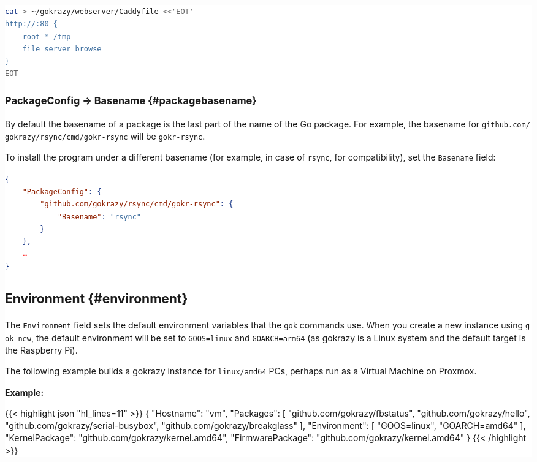 ```bash
cat > ~/gokrazy/webserver/Caddyfile <<'EOT'
http://:80 {
	root * /tmp
	file_server browse 
}
EOT
```

### PackageConfig → Basename {#packagebasename}

By default the basename of a package is the last part of the name of the Go
package. For example, the basename for `github.com/gokrazy/rsync/cmd/gokr-rsync`
will be `gokr-rsync`.

To install the program under a different basename (for example, in case of
`rsync`, for compatibility), set the `Basename` field:

```json
{
    "PackageConfig": {
        "github.com/gokrazy/rsync/cmd/gokr-rsync": {
            "Basename": "rsync"
        }
    },
    …
}
```

## Environment {#environment}

The `Environment` field sets the default environment variables that the `gok`
commands use. When you create a new instance using `gok new`, the default
environment will be set to `GOOS=linux` and `GOARCH=arm64` (as gokrazy is a
Linux system and the default target is the Raspberry Pi).

The following example builds a gokrazy instance for `linux/amd64` PCs, perhaps run
as a Virtual Machine on Proxmox.

**Example:**

{{< highlight json "hl_lines=11" >}}
{
    "Hostname": "vm",
    "Packages": [
        "github.com/gokrazy/fbstatus",
        "github.com/gokrazy/hello",
        "github.com/gokrazy/serial-busybox",
        "github.com/gokrazy/breakglass"
    ],
    "Environment": [
        "GOOS=linux",
        "GOARCH=amd64"
    ],
    "KernelPackage": "github.com/gokrazy/kernel.amd64",
    "FirmwarePackage": "github.com/gokrazy/kernel.amd64"
}
{{< /highlight >}}
